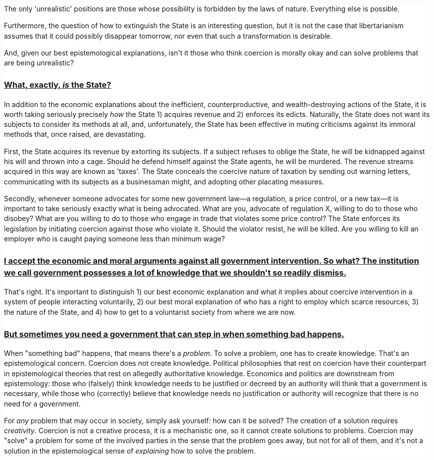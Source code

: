 The only 'unrealistic' positions are those whose possibility is forbidden by the laws of nature. Everything else is possible.

Furthermore, the question of how to extinguish the State is an interesting question, but it is not the case that libertarianism assumes that it could possibly disappear tomorrow, nor even that such a transformation is desirable.

And, given our best epistemological explanations, isn't it those who think coercion is morally okay and can solve problems that are being unrealistic?

<h3><a href="#what-is-the-state" name="what-is-the-state">What, exactly, <em>is</em> the State?</a></h3>

In addition to the economic explanations about the inefficient, counterproductive, and wealth-destroying actions of the State, it is worth taking seriously precisely *how* the State 1) acquires revenue and 2) enforces its edicts. Naturally, the State does not want its subjects to consider its methods at all, and, unfortunately, the State has been effective in muting criticisms against its immoral methods that, once raised, are devastating.

First, the State acquires its revenue by extorting its subjects. If a subject refuses to oblige the State, he will be kidnapped against his will and thrown into a cage. Should he defend himself against the State agents, he will be murdered. The revenue streams acquired in this way are known as 'taxes'. The State conceals the coercive nature of taxation by sending out warning letters, communicating with its subjects as a businessman might, and adopting other placating measures. 

Secondly, whenever someone advocates for some new government law—a regulation, a price control, or a new tax—it is important to take seriously exactly what is being advocated. What are you, advocate of regulation X, willing to do to those who disobey? What are you willing to do to those who engage in trade that violates some price control? The State enforces its legislation by initiating coercion against those who violate it. Should the violator resist, he will be killed. Are you willing to kill an employer who is caught paying someone less than minimum wage?

<h3><a href="#preserving-government-knowledge" name="preserving-government-knowledge">I accept the economic and moral arguments against all government intervention. So what? The institution we call government possesses a lot of knowledge that we shouldn't so readily dismiss.</a></h3>

That's right. It's important to distinguish 1) our best economic explanation and what it implies about coercive intervention in a system of people interacting voluntarily, 2) our best moral explanation of who has a right to employ which scarce resources, 3) the nature of the State, and 4) how to get to a voluntarist society from where we are now.

<h3><a href="#but-something-bad-may-happen" name="but-something-bad-may-happen">But sometimes you need a government that can step in when something bad happens.</a></h3>

When "something bad" happens, that means there's a *problem*. To solve a problem, one has to create knowledge. That's an epistemological concern. Coercion does not create knowledge. Political philosophies that rest on coercion have their counterpart in epistemological theories that rest on allegedly authoritative knowledge. Economics and politics are downstream from epistemology: those who (falsely) think knowledge needs to be justified or decreed by an authority will think that a government is necessary, while those who (correctly) believe that knowledge needs no justification or authority will recognize that there is no need for a government.

For *any* problem that may occur in society, simply ask yourself: how can it be solved? The creation of a solution requires *creativity*. Coercion is not a creative process, it is a mechanistic one, so it cannot create solutions to problems. Coercion may "solve" a problem for some of the involved parties in the sense that the problem goes away, but not for all of them, and it's not a solution in the epistemological sense of *explaining* how to solve the problem.
